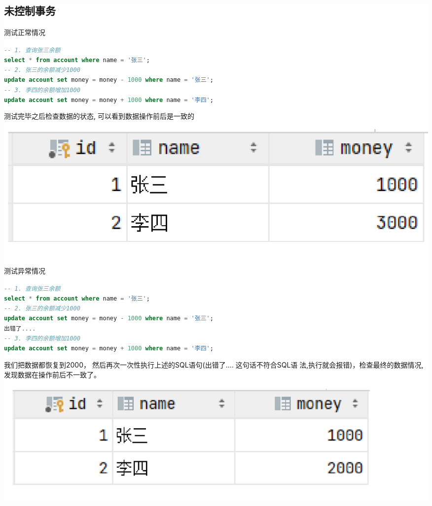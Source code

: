 ## 未控制事务  

测试正常情况  

```sql
-- 1. 查询张三余额
select * from account where name = '张三';
-- 2. 张三的余额减少1000
update account set money = money - 1000 where name = '张三';
-- 3. 李四的余额增加1000
update account set money = money + 1000 where name = '李四';
```

测试完毕之后检查数据的状态, 可以看到数据操作前后是一致的  

![image-20231024094731849](mysql8学习.assets/image-20231024094731849.png)

测试异常情况  

```sql
-- 1. 查询张三余额
select * from account where name = '张三';
-- 2. 张三的余额减少1000
update account set money = money - 1000 where name = '张三';
出错了....
-- 3. 李四的余额增加1000
update account set money = money + 1000 where name = '李四';
```

我们把数据都恢复到2000， 然后再次一次性执行上述的SQL语句(出错了.... 这句话不符合SQL语
法,执行就会报错)，检查最终的数据情况, 发现数据在操作前后不一致了。  

![image-20231024094757807](mysql8学习.assets/image-20231024094757807.png)
